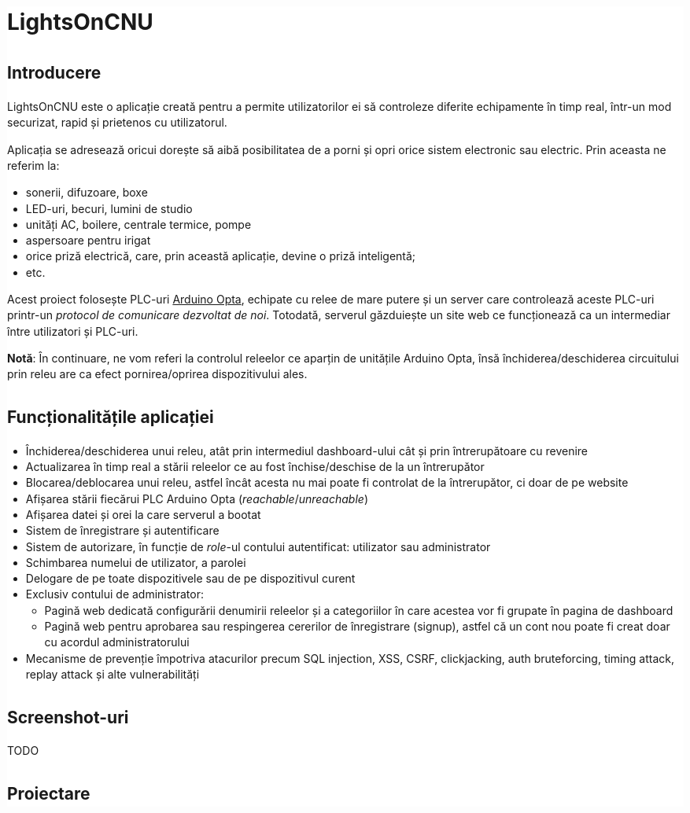 # LightsOnCNU

## Introducere

LightsOnCNU este o aplicație creată pentru a permite utilizatorilor ei să controleze diferite echipamente în timp real, într-un mod securizat, rapid și prietenos cu utilizatorul.

Aplicația se adresează oricui dorește să aibă posibilitatea de a porni și opri orice sistem electronic sau electric. Prin aceasta ne referim la:
- sonerii, difuzoare, boxe
- LED-uri, becuri, lumini de studio
- unități AC, boilere, centrale termice, pompe
- aspersoare pentru irigat
- orice priză electrică, care, prin această aplicație, devine o priză inteligentă;
- etc.

Acest proiect folosește PLC-uri [Arduino Opta](https://www.arduino.cc/pro/hardware-arduino-opta/), echipate cu relee de mare putere și un server care controlează aceste PLC-uri printr-un *protocol de comunicare dezvoltat de noi*. Totodată, serverul găzduiește un site web ce funcționează ca un intermediar între utilizatori și PLC-uri.

**Notă**: În continuare, ne vom referi la controlul releelor ce aparțin de unitățile Arduino Opta, însă închiderea/deschiderea circuitului prin releu are ca efect pornirea/oprirea dispozitivului ales.

## Funcționalitățile aplicației
- Închiderea/deschiderea unui releu, atât prin intermediul dashboard-ului cât și prin întrerupătoare cu revenire
- Actualizarea în timp real a stării releelor ce au fost închise/deschise de la un întrerupător
- Blocarea/deblocarea unui releu, astfel încât acesta nu mai poate fi controlat de la întrerupător, ci doar de pe website
- Afișarea stării fiecărui PLC Arduino Opta (*reachable*/*unreachable*)
- Afișarea datei și orei la care serverul a bootat
- Sistem de înregistrare și autentificare
- Sistem de autorizare, în funcție de *role*-ul contului autentificat: utilizator sau administrator
- Schimbarea numelui de utilizator, a parolei
- Delogare de pe toate dispozitivele sau de pe dispozitivul curent
- Exclusiv contului de administrator:
    - Pagină web dedicată configurării denumirii releelor și a categoriilor în care acestea vor fi grupate în pagina de dashboard
    - Pagină web pentru aprobarea sau respingerea cererilor de înregistrare (signup), astfel că un cont nou poate fi creat doar cu acordul administratorului
- Mecanisme de prevenție împotriva atacurilor precum SQL injection, XSS, CSRF, clickjacking, auth bruteforcing, timing attack, replay attack și alte vulnerabilități

## Screenshot-uri

TODO

## Proiectare
